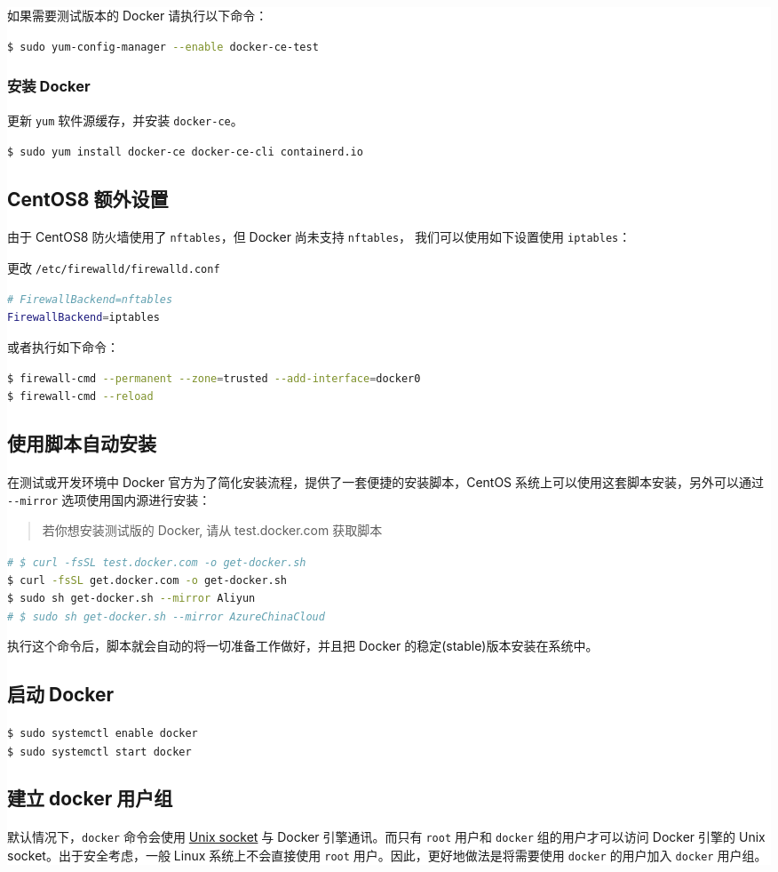 如果需要测试版本的 Docker 请执行以下命令：

```bash
$ sudo yum-config-manager --enable docker-ce-test
```

### 安装 Docker

更新 `yum` 软件源缓存，并安装 `docker-ce`。

```bash
$ sudo yum install docker-ce docker-ce-cli containerd.io
```

## CentOS8 额外设置

由于 CentOS8 防火墙使用了 `nftables`，但 Docker 尚未支持 `nftables`， 我们可以使用如下设置使用 `iptables`：

更改 `/etc/firewalld/firewalld.conf`

```bash
# FirewallBackend=nftables
FirewallBackend=iptables
```

或者执行如下命令：

```bash
$ firewall-cmd --permanent --zone=trusted --add-interface=docker0
$ firewall-cmd --reload
```

## 使用脚本自动安装

在测试或开发环境中 Docker 官方为了简化安装流程，提供了一套便捷的安装脚本，CentOS 系统上可以使用这套脚本安装，另外可以通过 `--mirror` 选项使用国内源进行安装：

> 若你想安装测试版的 Docker, 请从 test.docker.com 获取脚本

```bash
# $ curl -fsSL test.docker.com -o get-docker.sh
$ curl -fsSL get.docker.com -o get-docker.sh
$ sudo sh get-docker.sh --mirror Aliyun
# $ sudo sh get-docker.sh --mirror AzureChinaCloud
```

执行这个命令后，脚本就会自动的将一切准备工作做好，并且把 Docker 的稳定(stable)版本安装在系统中。

## 启动 Docker

```bash
$ sudo systemctl enable docker
$ sudo systemctl start docker
```

## 建立 docker 用户组

默认情况下，`docker` 命令会使用 [Unix socket](https://en.wikipedia.org/wiki/Unix_domain_socket) 与 Docker 引擎通讯。而只有 `root` 用户和 `docker` 组的用户才可以访问 Docker 引擎的 Unix socket。出于安全考虑，一般 Linux 系统上不会直接使用 `root` 用户。因此，更好地做法是将需要使用 `docker` 的用户加入 `docker` 用户组。
